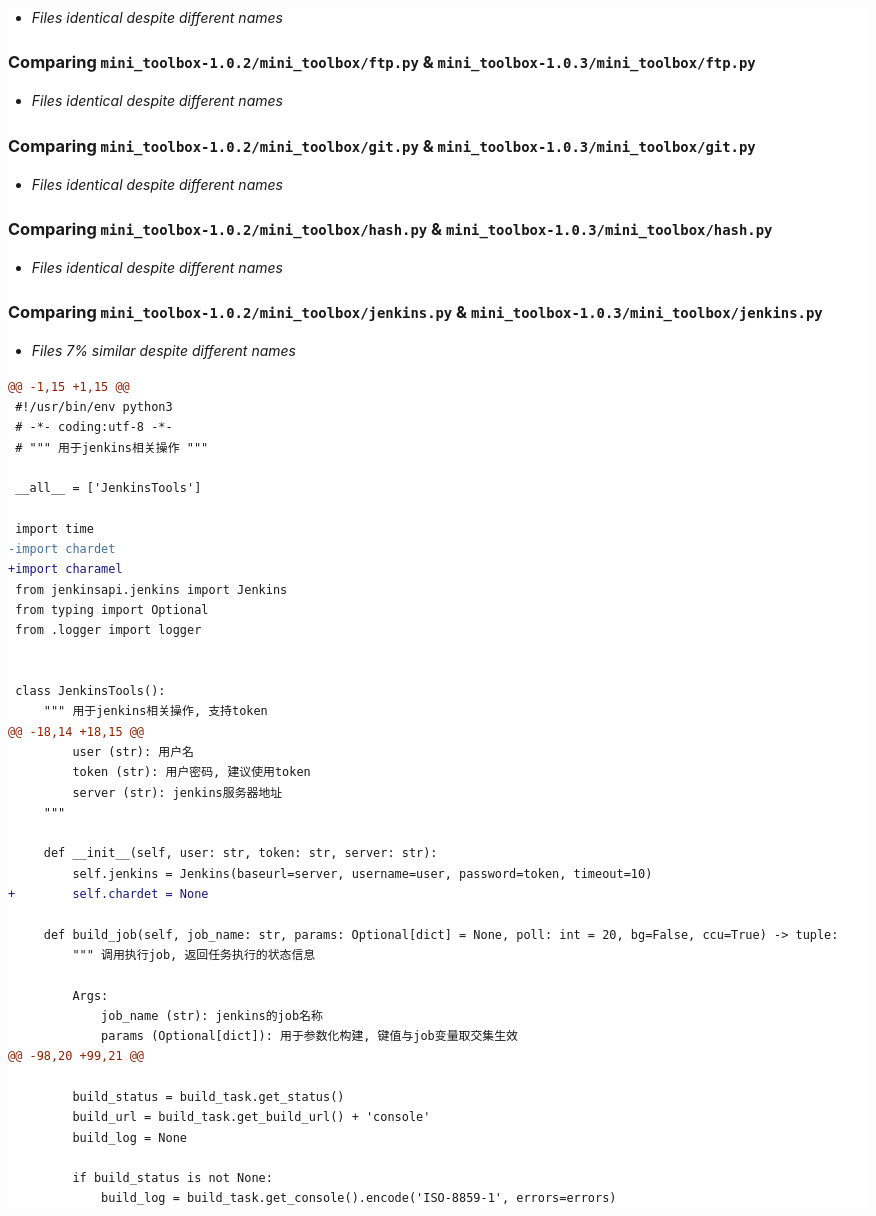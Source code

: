  * *Files identical despite different names*

### Comparing `mini_toolbox-1.0.2/mini_toolbox/ftp.py` & `mini_toolbox-1.0.3/mini_toolbox/ftp.py`

 * *Files identical despite different names*

### Comparing `mini_toolbox-1.0.2/mini_toolbox/git.py` & `mini_toolbox-1.0.3/mini_toolbox/git.py`

 * *Files identical despite different names*

### Comparing `mini_toolbox-1.0.2/mini_toolbox/hash.py` & `mini_toolbox-1.0.3/mini_toolbox/hash.py`

 * *Files identical despite different names*

### Comparing `mini_toolbox-1.0.2/mini_toolbox/jenkins.py` & `mini_toolbox-1.0.3/mini_toolbox/jenkins.py`

 * *Files 7% similar despite different names*

```diff
@@ -1,15 +1,15 @@
 #!/usr/bin/env python3
 # -*- coding:utf-8 -*-
 # """ 用于jenkins相关操作 """
 
 __all__ = ['JenkinsTools']
 
 import time
-import chardet
+import charamel
 from jenkinsapi.jenkins import Jenkins
 from typing import Optional
 from .logger import logger
 
 
 class JenkinsTools():
     """ 用于jenkins相关操作, 支持token
@@ -18,14 +18,15 @@
         user (str): 用户名
         token (str): 用户密码, 建议使用token
         server (str): jenkins服务器地址
     """
 
     def __init__(self, user: str, token: str, server: str):
         self.jenkins = Jenkins(baseurl=server, username=user, password=token, timeout=10)
+        self.chardet = None
 
     def build_job(self, job_name: str, params: Optional[dict] = None, poll: int = 20, bg=False, ccu=True) -> tuple:
         """ 调用执行job, 返回任务执行的状态信息
         
         Args: 
             job_name (str): jenkins的job名称
             params (Optional[dict]): 用于参数化构建, 键值与job变量取交集生效
@@ -98,20 +99,21 @@
 
         build_status = build_task.get_status()
         build_url = build_task.get_build_url() + 'console'
         build_log = None
 
         if build_status is not None:
             build_log = build_task.get_console().encode('ISO-8859-1', errors=errors)
```